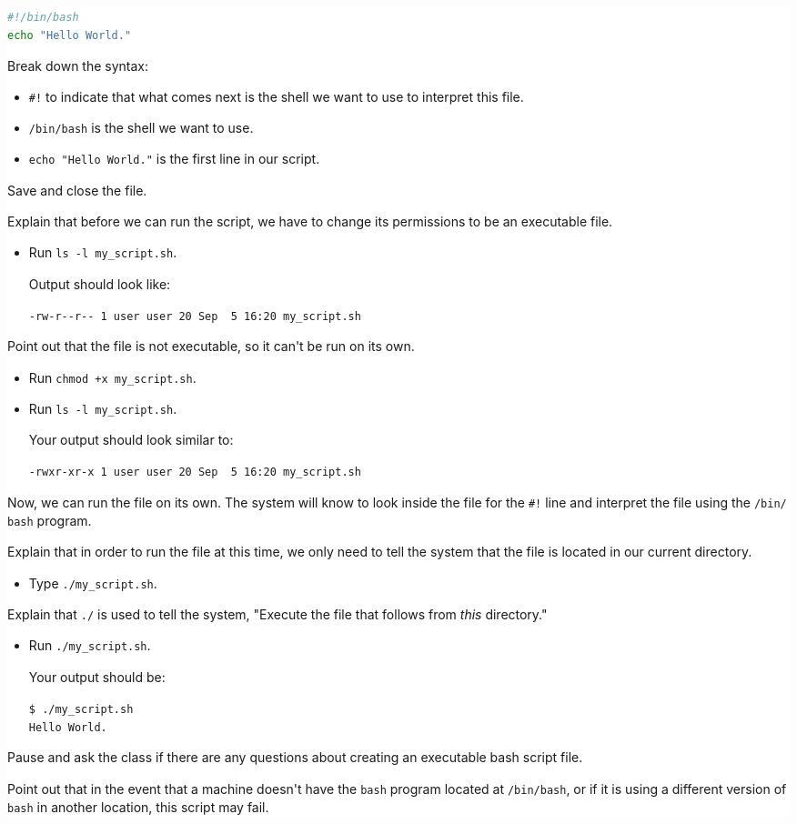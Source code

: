    ```bash
   #!/bin/bash
   echo "Hello World."
   ```

Break down the syntax:

- `#!` to indicate that what comes next is the shell we want to use to interpret this file.

- `/bin/bash` is the shell we want to use.

- `echo "Hello World."` is the first line in our script.

Save and close the file.

Explain that before we can run the script, we have to change its permissions to be an executable file.

- Run `ls -l my_script.sh`.

   Output should look like:

   ```
   -rw-r--r-- 1 user user 20 Sep  5 16:20 my_script.sh
   ```

Point out that the file is not executable, so it can't be run on its own.

- Run `chmod +x my_script.sh`.

- Run `ls -l my_script.sh`.

   Your output should look similar to:

   ```
   -rwxr-xr-x 1 user user 20 Sep  5 16:20 my_script.sh
   ```

Now, we can run the file on its own. The system will know to look inside the file for the `#!` line and interpret the file using the `/bin/bash` program.

Explain that in order to run the file at this time, we only need to tell the system that the file is located in our current directory.

- Type `./my_script.sh`.

Explain that `./` is used to tell the system, "Execute the file that follows from _this_ directory."

- Run `./my_script.sh`.

   Your output should be:

   ```bash
   $ ./my_script.sh
   Hello World.
   ```

Pause and ask the class if there are any questions about creating an executable bash script file.

Point out that in the event that a machine doesn't have the `bash` program located at `/bin/bash`, or if it is using a different version of `bash` in another location, this script may fail.
